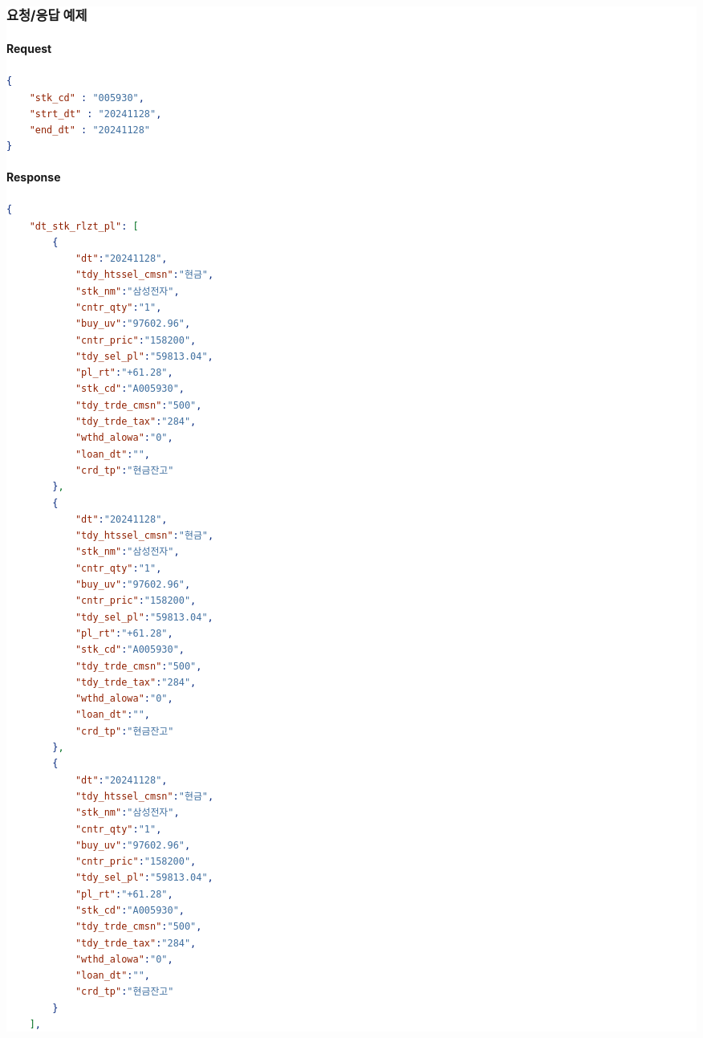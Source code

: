### 요청/응답 예제

#### Request
```json
{
    "stk_cd" : "005930",
    "strt_dt" : "20241128",
    "end_dt" : "20241128"
}
```

#### Response
```json
{
    "dt_stk_rlzt_pl": [
        {
            "dt":"20241128",
            "tdy_htssel_cmsn":"현금",
            "stk_nm":"삼성전자",
            "cntr_qty":"1",
            "buy_uv":"97602.96",
            "cntr_pric":"158200",
            "tdy_sel_pl":"59813.04",
            "pl_rt":"+61.28",
            "stk_cd":"A005930",
            "tdy_trde_cmsn":"500",
            "tdy_trde_tax":"284",
            "wthd_alowa":"0",
            "loan_dt":"",
            "crd_tp":"현금잔고"
        },
        {
            "dt":"20241128",
            "tdy_htssel_cmsn":"현금",
            "stk_nm":"삼성전자",
            "cntr_qty":"1",
            "buy_uv":"97602.96",
            "cntr_pric":"158200",
            "tdy_sel_pl":"59813.04",
            "pl_rt":"+61.28",
            "stk_cd":"A005930",
            "tdy_trde_cmsn":"500",
            "tdy_trde_tax":"284",
            "wthd_alowa":"0",
            "loan_dt":"",
            "crd_tp":"현금잔고"
        },
        {
            "dt":"20241128",
            "tdy_htssel_cmsn":"현금",
            "stk_nm":"삼성전자",
            "cntr_qty":"1",
            "buy_uv":"97602.96",
            "cntr_pric":"158200",
            "tdy_sel_pl":"59813.04",
            "pl_rt":"+61.28",
            "stk_cd":"A005930",
            "tdy_trde_cmsn":"500",
            "tdy_trde_tax":"284",
            "wthd_alowa":"0",
            "loan_dt":"",
            "crd_tp":"현금잔고"
        }
    ],
```